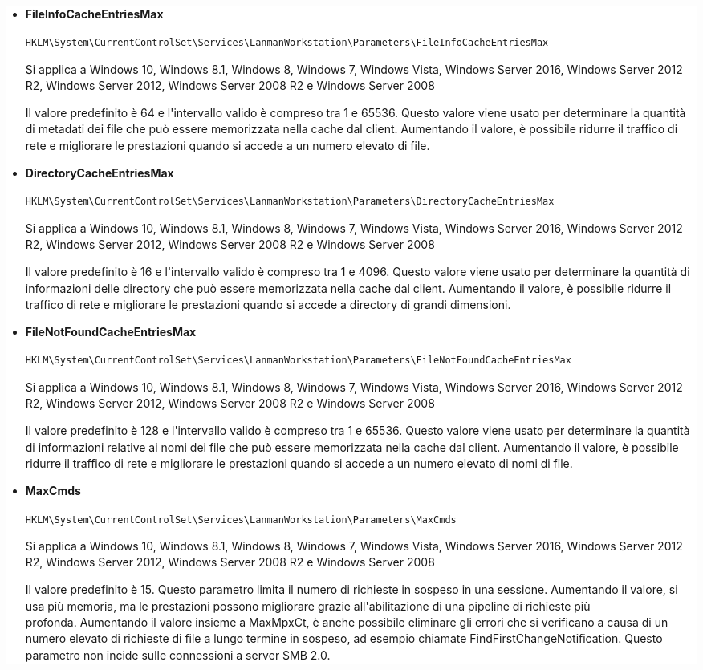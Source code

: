 -   **FileInfoCacheEntriesMax**

    ```
    HKLM\System\CurrentControlSet\Services\LanmanWorkstation\Parameters\FileInfoCacheEntriesMax
    ```

    Si applica a Windows 10, Windows 8.1, Windows 8, Windows 7, Windows Vista, Windows Server 2016, Windows Server 2012 R2, Windows Server 2012, Windows Server 2008 R2 e Windows Server 2008

    Il valore predefinito è 64 e l'intervallo valido è compreso tra 1 e 65536. Questo valore viene usato per determinare la quantità di metadati dei file che può essere memorizzata nella cache dal client. Aumentando il valore, è possibile ridurre il traffico di rete e migliorare le prestazioni quando si accede a un numero elevato di file.

-   **DirectoryCacheEntriesMax**

    ```
    HKLM\System\CurrentControlSet\Services\LanmanWorkstation\Parameters\DirectoryCacheEntriesMax
    ```

    Si applica a Windows 10, Windows 8.1, Windows 8, Windows 7, Windows Vista, Windows Server 2016, Windows Server 2012 R2, Windows Server 2012, Windows Server 2008 R2 e Windows Server 2008

    Il valore predefinito è 16 e l'intervallo valido è compreso tra 1 e 4096. Questo valore viene usato per determinare la quantità di informazioni delle directory che può essere memorizzata nella cache dal client. Aumentando il valore, è possibile ridurre il traffico di rete e migliorare le prestazioni quando si accede a directory di grandi dimensioni.

-   **FileNotFoundCacheEntriesMax**

    ```
    HKLM\System\CurrentControlSet\Services\LanmanWorkstation\Parameters\FileNotFoundCacheEntriesMax
    ```

    Si applica a Windows 10, Windows 8.1, Windows 8, Windows 7, Windows Vista, Windows Server 2016, Windows Server 2012 R2, Windows Server 2012, Windows Server 2008 R2 e Windows Server 2008

    Il valore predefinito è 128 e l'intervallo valido è compreso tra 1 e 65536. Questo valore viene usato per determinare la quantità di informazioni relative ai nomi dei file che può essere memorizzata nella cache dal client. Aumentando il valore, è possibile ridurre il traffico di rete e migliorare le prestazioni quando si accede a un numero elevato di nomi di file.

-   **MaxCmds**

    ```
    HKLM\System\CurrentControlSet\Services\LanmanWorkstation\Parameters\MaxCmds
    ```

    Si applica a Windows 10, Windows 8.1, Windows 8, Windows 7, Windows Vista, Windows Server 2016, Windows Server 2012 R2, Windows Server 2012, Windows Server 2008 R2 e Windows Server 2008

    Il valore predefinito è 15. Questo parametro limita il numero di richieste in sospeso in una sessione. Aumentando il valore, si usa più memoria, ma le prestazioni possono migliorare grazie all'abilitazione di una pipeline di richieste più profonda. Aumentando il valore insieme a MaxMpxCt, è anche possibile eliminare gli errori che si verificano a causa di un numero elevato di richieste di file a lungo termine in sospeso, ad esempio chiamate FindFirstChangeNotification. Questo parametro non incide sulle connessioni a server SMB 2.0.
